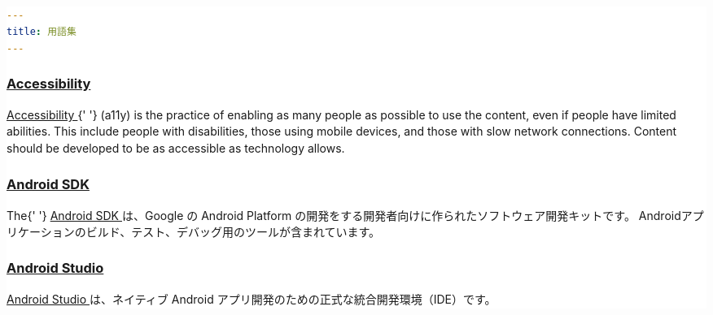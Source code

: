 ```yaml
---
title: 用語集
---
```


<head>
  <title>API Glossary: Terminology and Definitions | Ionic Framework</title>
  <meta
    name="description"
    content="Ionic is the platform for web developers. View our API Glossary for app-building terminology and keyword definitions to better understand Ionic's capabilities."
  />
</head>

<div id="what-is">

<section id="a11y">
  <a href="#a11y">
    <h3>Accessibility</h3>
  </a>
  <p>
    <a href="https://developer.mozilla.org/en-US/docs/Web/Accessibility" target="_blank">
      Accessibility
    </a>{' '}
    (a11y) is the practice of enabling as many people as possible to use the content, even if people have limited
    abilities. This include people with disabilities, those using mobile devices, and those with slow network
    connections. Content should be developed to be as accessible as technology allows.
  </p>
</section>

<section id="android-sdk">
  <a href="#android-sdk">
    <h3>Android SDK</h3>
  </a>
  <p>
    The{' '}
    <a href="http://developer.android.com/sdk/index.html" target="_blank">
      Android SDK
    </a>
    は、Google の Android Platform の開発をする開発者向けに作られたソフトウェア開発キットです。
    Androidアプリケーションのビルド、テスト、デバッグ用のツールが含まれています。
  </p>
</section>

<section id="android-studio">
  <a href="#android-studio">
    <h3>Android Studio</h3>
  </a>
  <p>
    <a href="https://developer.android.com/studio/" target="_blank">
      Android Studio
    </a>
    は、ネイティブ Android アプリ開発のための正式な統合開発環境（IDE）です。
  </p>
</section>
